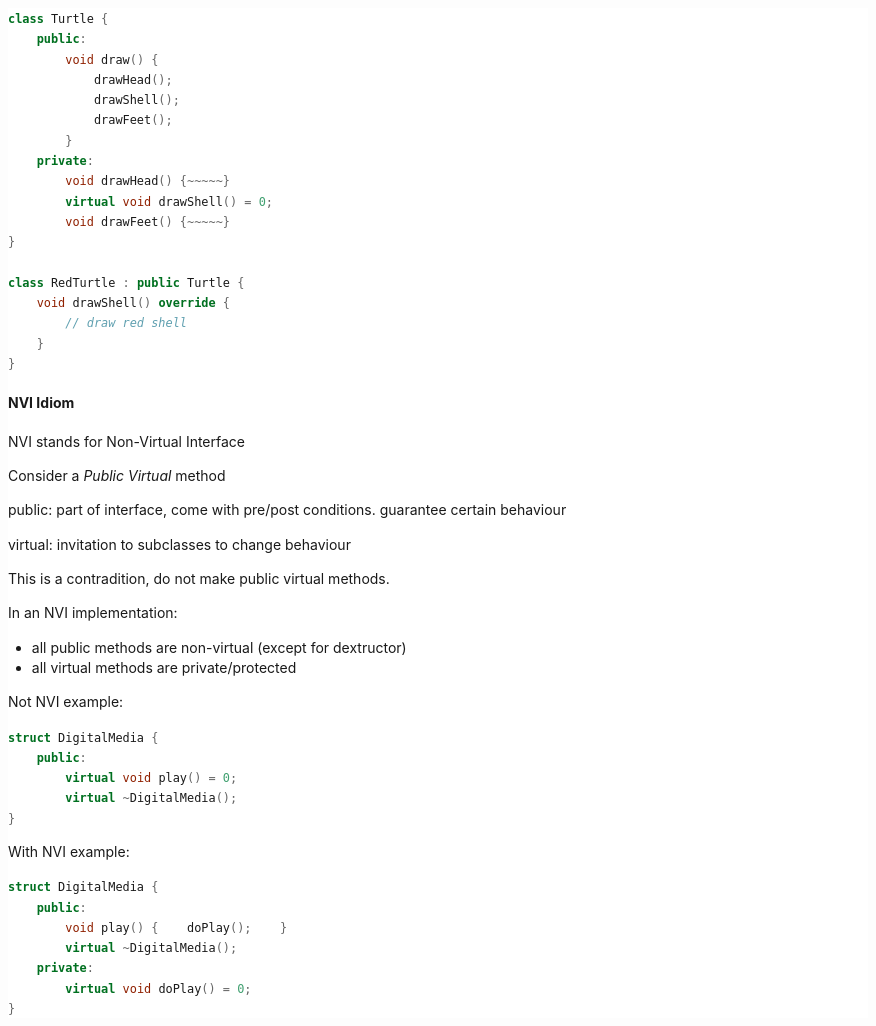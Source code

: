 ```c++
class Turtle {
    public:
        void draw() {
            drawHead();
            drawShell();
            drawFeet();
        }
    private:
        void drawHead() {~~~~~}
        virtual void drawShell() = 0;
        void drawFeet() {~~~~~}
}

class RedTurtle : public Turtle {
    void drawShell() override { 
        // draw red shell
    }
}
```

#### NVI Idiom

NVI stands for Non-Virtual Interface

Consider a *Public* *Virtual* method

public: part of interface, come with pre/post conditions. guarantee certain behaviour

virtual: invitation to subclasses to change behaviour

This is a contradition, do not make public virtual methods.

In an NVI implementation:
- all public methods are non-virtual (except for dextructor)
- all virtual methods are private/protected

Not NVI example:

```c++
struct DigitalMedia {
    public:
        virtual void play() = 0;
        virtual ~DigitalMedia();
}
```

With NVI example:

```c++
struct DigitalMedia {
    public:
        void play() {    doPlay();    }
        virtual ~DigitalMedia();
    private:
        virtual void doPlay() = 0;
}
```
